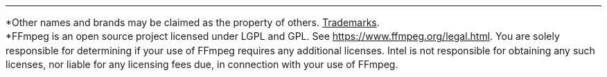 
---

\*Other names and brands may be claimed as the property of others.
[Trademarks](https://www.intel.com/content/www/us/en/legal/trademarks.html).    
\*FFmpeg is an open source project licensed under LGPL and GPL. See https://www.ffmpeg.org/legal.html. You are solely responsible for determining if your use of FFmpeg requires any additional licenses. Intel is not responsible for obtaining any such licenses, nor liable for any licensing fees due, in connection with your use of FFmpeg.
